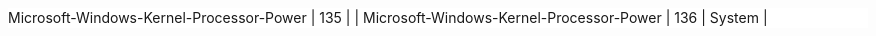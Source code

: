 Microsoft-Windows-Kernel-Processor-Power  |  135       |                                                       |
Microsoft-Windows-Kernel-Processor-Power  |  136       |  System                                               |